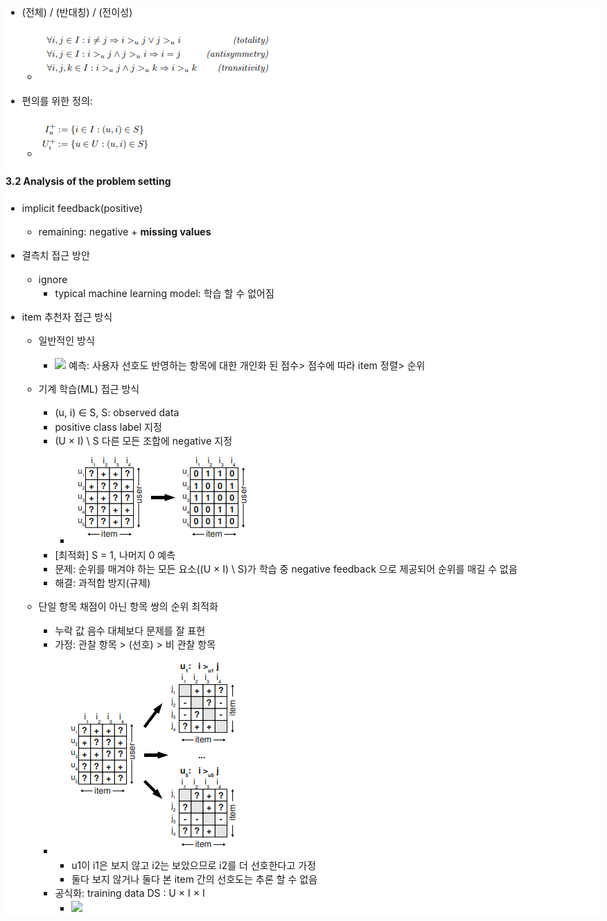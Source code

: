 * (전체) / (반대칭) / (전이성)   
  * ![3-2](./image/3-2.PNG)  

* 편의를 위한 정의:  
  * ![3-3](./image/3-3.PNG)  

#### 3.2 Analysis of the problem setting  
* implicit feedback(positive)  
  * remaining: negative + **missing values**   
* 결측치 접근 방안  
  * ignore  
    - typical machine learning model: 학습 할 수 없어짐  

* item 추천자 접근 방식
  * 일반적인 방식  
    * <img src="https://latex.codecogs.com/gif.latex?%5Chat%20x_%7Bui%7D"> 예측: 사용자 선호도 반영하는 항목에 대한 개인화 된 점수> 점수에 따라 item 정렬> 순위  
  * 기계 학습(ML) 접근 방식  
    * (u, i) ∈ S, S: observed data   
    * positive class label 지정  
    * (U × I) \ S 다른 모든 조합에 negative 지정 
      * ![Fig1](./image/Fig1.PNG)  
    * [최적화] S = 1, 나머지 0 예측
    * 문제: 순위를 매겨야 하는 모든 요소((U × I) \ S)가 학습 중 negative feedback 으로 제공되어 순위를 매길 수 없음  
    * 해결: 과적합 방지(규제)  

  * 단일 항목 채점이 아닌 항목 쌍의 순위 최적화  
    * 누락 값 음수 대체보다 문제를 잘 표현  
    * 가정: 관찰 항목 > (선호) > 비 관찰 항목
    * ![Fig2](./image/Fig2.PNG)  
      * u1이 i1은 보지 않고 i2는 보았으므로 i2를 더 선호한다고 가정  
      * 둘다 보지 않거나 둘다 본 item 간의 선호도는 추론 할 수 없음  
    * 공식화: training data DS : U × I × I  
      * <img src="https://latex.codecogs.com/gif.latex?D_s%20%3A%3D%20%5Cleft%20%5C%7B%20%7B%28u%2C%20i%2C%20j%29%7Ci%20%5Cin%20I_u%5E&plus;%20%5Cwedge%20j%20%5Cin%20I%20%5Csetminus%20I_u%5E&plus;%20%7D%20%5Cright%20%5C%7D">  